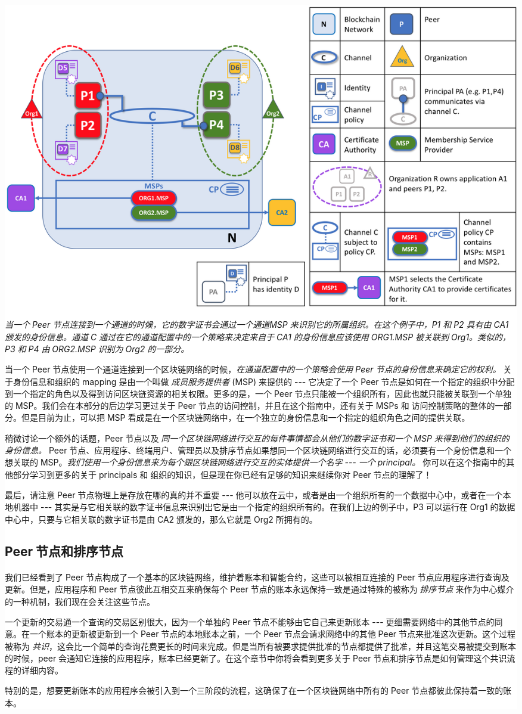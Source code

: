 ![Peer9](./peers.diagram.9.png)

*当一个 Peer 节点连接到一个通道的时候，它的数字证书会通过一个通道MSP 来识别它的所属组织。在这个例子中，P1 和 P2 具有由 CA1 颁发的身份信息。通道 C 通过在它的通道配置中的一个策略来决定来自于 CA1 的身份信息应该使用 ORG1.MSP 被关联到 Org1。类似的，P3 和 P4 由 ORG2.MSP 识别为 Org2 的一部分。*

当一个 Peer 节点使用一个通道连接到一个区块链网络的时候，*在通道配置中的一个策略会使用 Peer 节点的身份信息来确定它的权利。* 关于身份信息和组织的 mapping 是由一个叫做 *成员服务提供者* (MSP) 来提供的 --- 它决定了一个 Peer 节点是如何在一个指定的组织中分配到一个指定的角色以及得到访问区块链资源的相关权限。更多的是，一个 Peer 节点只能被一个组织所有，因此也就只能被关联到一个单独的 MSP。我们会在本部分的后边学习更过关于 Peer 节点的访问控制，并且在这个指南中，还有关于 MSPs 和 访问控制策略的整体的一部分。但是目前为止，可以把 MSP 看成是在一个区块链网络中，在一个独立的身份信息和一个指定的组织角色之间的提供关联。

稍微讨论一个额外的话题，Peer 节点以及 *同一个区块链网络进行交互的每件事情都会从他们的数字证书和一个 MSP 来得到他们的组织的身份信息。* Peer 节点、应用程序、终端用户、管理员以及排序节点如果想同一个区块链网络进行交互的话，必须要有一个身份信息和一个想关联的 MSP。*我们使用一个身份信息来为每个跟区块链网络进行交互的实体提供一个名字 --- 一个 principal。* 你可以在这个指南中的其他部分学习到更多的关于 principals 和 组织的知识，但是现在你已经有足够的知识来继续你对 Peer 节点的理解了！

最后，请注意 Peer 节点物理上是存放在哪的真的并不重要 --- 他可以放在云中，或者是由一个组织所有的一个数据中心中，或者在一个本地机器中 --- 其实是与它相关联的数字证书信息来识别出它是由一个指定的组织所有的。在我们上边的例子中，P3 可以运行在 Org1 的数据中心中，只要与它相关联的数字证书是由 CA2 颁发的，那么它就是 Org2 所拥有的。

## Peer 节点和排序节点

我们已经看到了 Peer 节点构成了一个基本的区块链网络，维护着账本和智能合约，这些可以被相互连接的 Peer 节点应用程序进行查询及更新。但是，应用程序和 Peer 节点彼此互相交互来确保每个 Peer 节点的账本永远保持一致是通过特殊的被称为 *排序节点* 来作为中心媒介的一种机制，我们现在会关注这些节点。

一个更新的交易通一个查询的交易区别很大，因为一个单独的 Peer 节点不能够由它自己来更新账本 --- 更细需要网络中的其他节点的同意。在一个账本的更新被更新到一个 Peer 节点的本地账本之前，一个 Peer 节点会请求网络中的其他 Peer 节点来批准这次更新。这个过程被称为 *共识*，这会比一个简单的查询花费更长的时间来完成。但是当所有被要求提供批准的节点都提供了批准，并且这笔交易被提交到账本的时候，peer 会通知它连接的应用程序，账本已经更新了。在这个章节中你将会看到更多关于 Peer 节点和排序节点是如何管理这个共识流程的详细内容。

特别的是，想要更新账本的应用程序会被引入到一个三阶段的流程，这确保了在一个区块链网络中所有的 Peer 节点都彼此保持着一致的账本。
